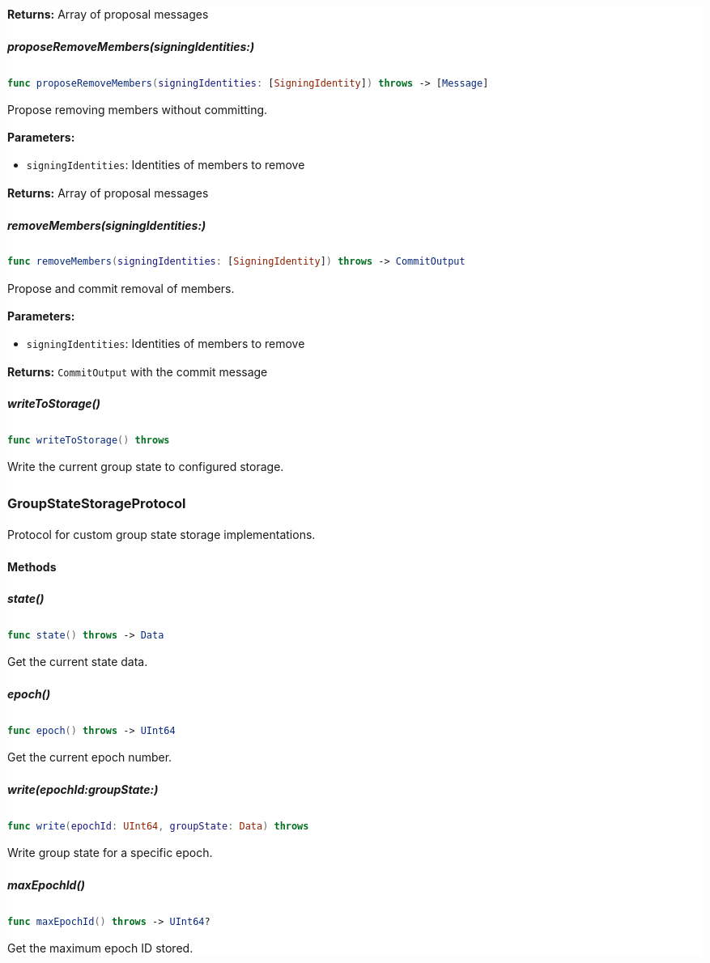 **Returns:** Array of proposal messages

##### proposeRemoveMembers(signingIdentities:)
```swift
func proposeRemoveMembers(signingIdentities: [SigningIdentity]) throws -> [Message]
```
Propose removing members without committing.

**Parameters:**
- `signingIdentities`: Identities of members to remove

**Returns:** Array of proposal messages

##### removeMembers(signingIdentities:)
```swift
func removeMembers(signingIdentities: [SigningIdentity]) throws -> CommitOutput
```
Propose and commit removal of members.

**Parameters:**
- `signingIdentities`: Identities of members to remove

**Returns:** `CommitOutput` with the commit message

##### writeToStorage()
```swift
func writeToStorage() throws
```
Write the current group state to configured storage.

### GroupStateStorageProtocol
Protocol for custom group state storage implementations.

#### Methods

##### state()
```swift
func state() throws -> Data
```
Get the current state data.

##### epoch()
```swift
func epoch() throws -> UInt64
```
Get the current epoch number.

##### write(epochId:groupState:)
```swift
func write(epochId: UInt64, groupState: Data) throws
```
Write group state for a specific epoch.

##### maxEpochId()
```swift
func maxEpochId() throws -> UInt64?
```
Get the maximum epoch ID stored.
